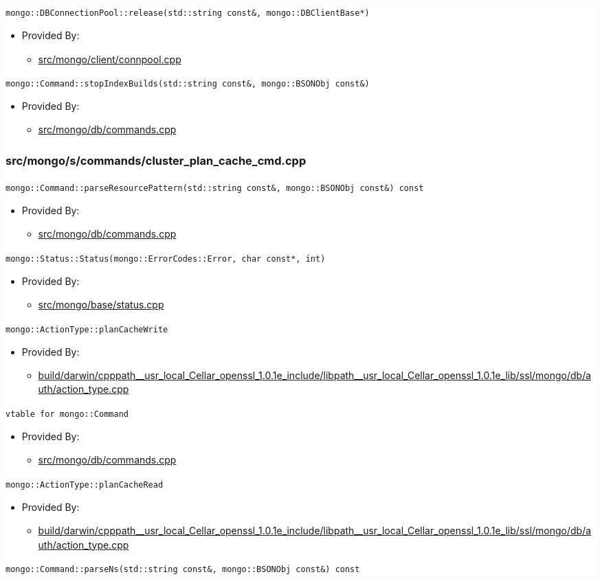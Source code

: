 <div></div>

    mongo::DBConnectionPool::release(std::string const&, mongo::DBClientBase*)

- Provided By:

    - [src/mongo/client/connpool.cpp](../cpp\_client\_driver)

<div></div>

    mongo::Command::stopIndexBuilds(std::string const&, mongo::BSONObj const&)

- Provided By:

    - [src/mongo/db/commands.cpp](../database\_commands)

### src/mongo/s/commands/cluster\_plan\_cache\_cmd.cpp

<div></div>

    mongo::Command::parseResourcePattern(std::string const&, mongo::BSONObj const&) const

- Provided By:

    - [src/mongo/db/commands.cpp](../database\_commands)

<div></div>

    mongo::Status::Status(mongo::ErrorCodes::Error, char const*, int)

- Provided By:

    - [src/mongo/base/status.cpp](../base\_utilites)

<div></div>

    mongo::ActionType::planCacheWrite

- Provided By:

    - [build/darwin/cpppath\_\_usr\_local\_Cellar\_openssl\_1.0.1e\_include/libpath\_\_usr\_local\_Cellar\_openssl\_1.0.1e\_lib/ssl/mongo/db/auth/action\_type.cpp](../authentication)

<div></div>

    vtable for mongo::Command

- Provided By:

    - [src/mongo/db/commands.cpp](../database\_commands)

<div></div>

    mongo::ActionType::planCacheRead

- Provided By:

    - [build/darwin/cpppath\_\_usr\_local\_Cellar\_openssl\_1.0.1e\_include/libpath\_\_usr\_local\_Cellar\_openssl\_1.0.1e\_lib/ssl/mongo/db/auth/action\_type.cpp](../authentication)

<div></div>

    mongo::Command::parseNs(std::string const&, mongo::BSONObj const&) const
